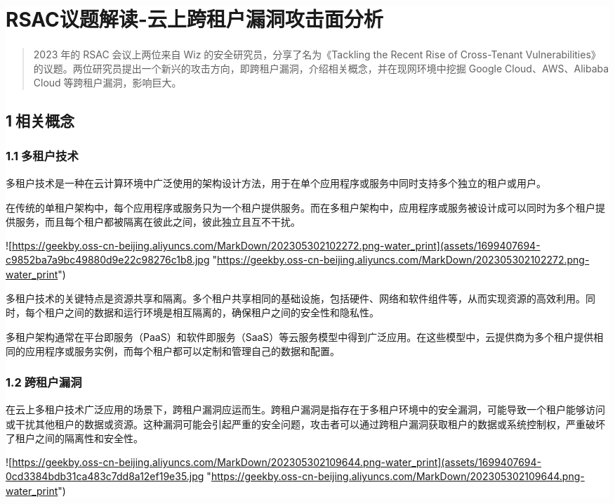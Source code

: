 
# [](#rsac%E8%AE%AE%E9%A2%98%E8%A7%A3%E8%AF%BB-%E4%BA%91%E4%B8%8A%E8%B7%A8%E7%A7%9F%E6%88%B7%E6%BC%8F%E6%B4%9E%E6%94%BB%E5%87%BB%E9%9D%A2%E5%88%86%E6%9E%90)RSAC议题解读-云上跨租户漏洞攻击面分析

> 2023 年的 RSAC 会议上两位来自 Wiz 的安全研究员，分享了名为《Tackling the Recent Rise of Cross-Tenant Vulnerabilities》的议题。两位研究员提出一个新兴的攻击方向，即跨租户漏洞，介绍相关概念，并在现网环境中挖掘 Google Cloud、AWS、Alibaba Cloud 等跨租户漏洞，影响巨大。

## [](#1-%E7%9B%B8%E5%85%B3%E6%A6%82%E5%BF%B5)1 相关概念

### [](#11-%E5%A4%9A%E7%A7%9F%E6%88%B7%E6%8A%80%E6%9C%AF)1.1 多租户技术

多租户技术是一种在云计算环境中广泛使用的架构设计方法，用于在单个应用程序或服务中同时支持多个独立的租户或用户。

在传统的单租户架构中，每个应用程序或服务只为一个租户提供服务。而在多租户架构中，应用程序或服务被设计成可以同时为多个租户提供服务，而且每个租户都被隔离在彼此之间，彼此独立且互不干扰。

![https://geekby.oss-cn-beijing.aliyuncs.com/MarkDown/202305302102272.png-water_print](assets/1699407694-c9852ba7a9bc49880d9e22c98276c1b8.jpg "https://geekby.oss-cn-beijing.aliyuncs.com/MarkDown/202305302102272.png-water_print")

多租户技术的关键特点是资源共享和隔离。多个租户共享相同的基础设施，包括硬件、网络和软件组件等，从而实现资源的高效利用。同时，每个租户之间的数据和运行环境是相互隔离的，确保租户之间的安全性和隐私性。

多租户架构通常在平台即服务（PaaS）和软件即服务（SaaS）等云服务模型中得到广泛应用。在这些模型中，云提供商为多个租户提供相同的应用程序或服务实例，而每个租户都可以定制和管理自己的数据和配置。

### [](#12-%E8%B7%A8%E7%A7%9F%E6%88%B7%E6%BC%8F%E6%B4%9E)1.2 跨租户漏洞

在云上多租户技术广泛应用的场景下，跨租户漏洞应运而生。跨租户漏洞是指存在于多租户环境中的安全漏洞，可能导致一个租户能够访问或干扰其他租户的数据或资源。这种漏洞可能会引起严重的安全问题，攻击者可以通过跨租户漏洞获取租户的数据或系统控制权，严重破坏了租户之间的隔离性和安全性。

![https://geekby.oss-cn-beijing.aliyuncs.com/MarkDown/202305302109644.png-water_print](assets/1699407694-0cd3384bdb31ca483c7dd8a12ef19e35.jpg "https://geekby.oss-cn-beijing.aliyuncs.com/MarkDown/202305302109644.png-water_print")
